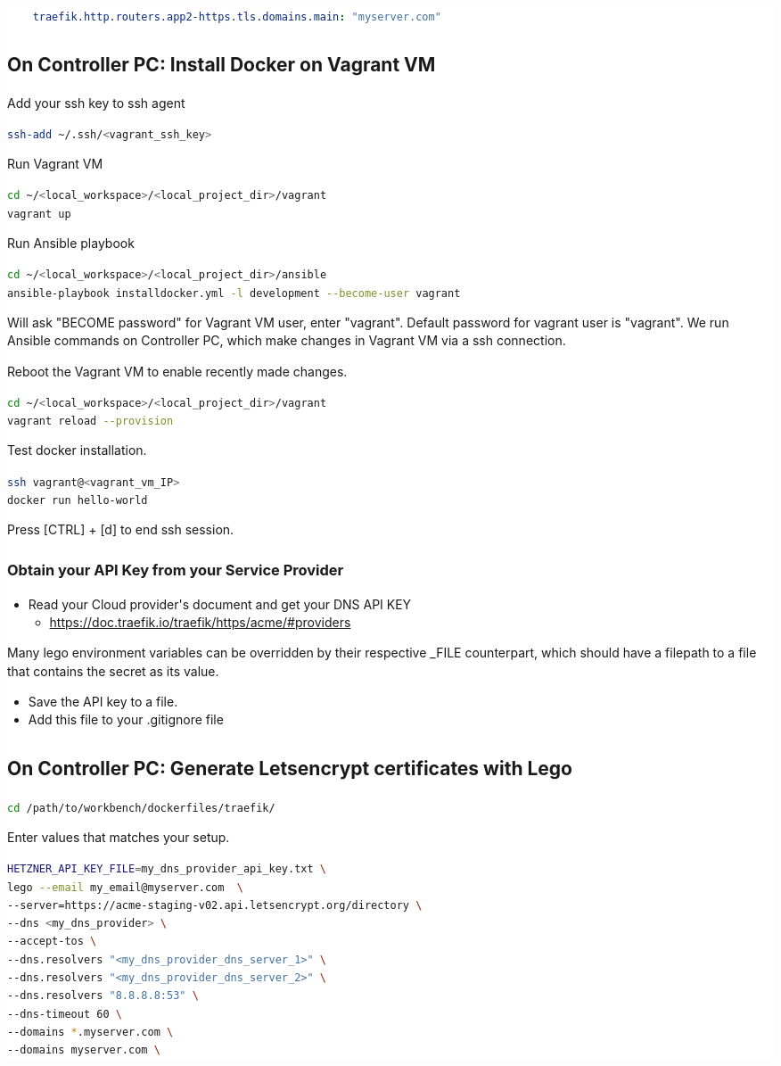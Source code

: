 ```yaml
    traefik.http.routers.app2-https.tls.domains.main: "myserver.com"
```

## On Controller PC: Install Docker on Vagrant VM 

Add your ssh key to ssh agent
```bash
ssh-add ~/.ssh/<vagrant_ssh_key>
```

Run Vagrant VM
```bash
cd ~/<local_workspace>/<local_project_dir>/vagrant
vagrant up
```

Run Ansible playbook
```bash
cd ~/<local_workspace>/<local_project_dir>/ansible
ansible-playbook installdocker.yml -l development --become-user vagrant
```
Will ask "BECOME password" for Vagrant VM user, enter "vagrant".
Default password for vagrant user is "vagrant". We run Ansible commands on Controller PC, which make changes in Vagrant VM via a ssh connection.

Reboot the Vagrant VM to enable recently made changes.
```bash
cd ~/<local_workspace>/<local_project_dir>/vagrant
vagrant reload --provision
```

Test docker installation.
```bash
ssh vagrant@<vagrant_vm_IP>
docker run hello-world
```
Press [CTRL] + [d] to end ssh session.

### Obtain your API Key from your Service Provider
- Read your Cloud provider's document and get your DNS API KEY
  - https://doc.traefik.io/traefik/https/acme/#providers

Many lego environment variables can be overridden by their respective _FILE counterpart, which should have a filepath to a file that contains the secret as its value. 

- Save the API key to a file.
- Add this file to your .gitignore file


## On Controller PC: Generate Letsencrypt certificates with Lego

```bash
cd /path/to/workbench/dockerfiles/traefik/
```
Enter values that matches your setup.
```bash
HETZNER_API_KEY_FILE=my_dns_provider_api_key.txt \
lego --email my_email@myserver.com  \
--server=https://acme-staging-v02.api.letsencrypt.org/directory \
--dns <my_dns_provider> \
--accept-tos \
--dns.resolvers "<my_dns_provider_dns_server_1>" \
--dns.resolvers "<my_dns_provider_dns_server_2>" \
--dns.resolvers "8.8.8.8:53" \
--dns-timeout 60 \
--domains *.myserver.com \
--domains myserver.com \
```